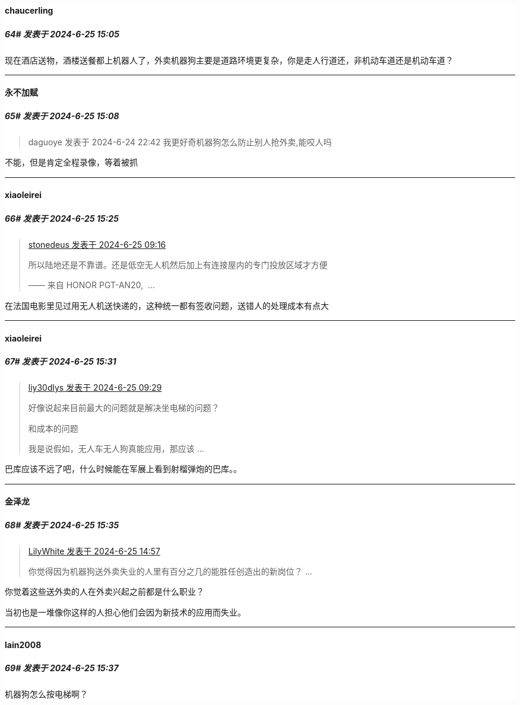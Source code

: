 ####  chaucerling  
##### 64#       发表于 2024-6-25 15:05

现在酒店送物，酒楼送餐都上机器人了，外卖机器狗主要是道路环境更复杂，你是走人行道还，非机动车道还是机动车道？

*****

####  永不加赋  
##### 65#       发表于 2024-6-25 15:08

<blockquote>daguoye 发表于 2024-6-24 22:42
我更好奇机器狗怎么防止别人抢外卖,能咬人吗</blockquote>
不能，但是肯定全程录像，等着被抓


*****

####  xiaoleirei  
##### 66#       发表于 2024-6-25 15:25

<blockquote><a href="httphttps://bbs.saraba1st.com/2b/forum.php?mod=redirect&amp;goto=findpost&amp;pid=65368140&amp;ptid=2188816" target="_blank">stonedeus 发表于 2024-6-25 09:16</a>

所以陆地还是不靠谱。还是低空无人机然后加上有连接屋内的专门投放区域才方便

—— 来自 HONOR PGT-AN20,  ...</blockquote>
在法国电影里见过用无人机送快递的，这种统一都有签收问题，送错人的处理成本有点大


*****

####  xiaoleirei  
##### 67#       发表于 2024-6-25 15:31

<blockquote><a href="httphttps://bbs.saraba1st.com/2b/forum.php?mod=redirect&amp;goto=findpost&amp;pid=65368292&amp;ptid=2188816" target="_blank">liy30dlys 发表于 2024-6-25 09:29</a>

好像说起来目前最大的问题就是解决坐电梯的问题？

和成本的问题

我是说假如，无人车无人狗真能应用，那应该 ...</blockquote>
巴库应该不远了吧，什么时候能在军展上看到射榴弹炮的巴库。。

*****

####  金泽龙  
##### 68#       发表于 2024-6-25 15:35

<blockquote><a href="httphttps://bbs.saraba1st.com/2b/forum.php?mod=redirect&amp;goto=findpost&amp;pid=65373113&amp;ptid=2188816" target="_blank">LilyWhite 发表于 2024-6-25 14:57</a>

你觉得因为机器狗送外卖失业的人里有百分之几的能胜任创造出的新岗位？ ...</blockquote>
你觉着这些送外卖的人在外卖兴起之前都是什么职业？

当初也是一堆像你这样的人担心他们会因为新技术的应用而失业。


*****

####  lain2008  
##### 69#       发表于 2024-6-25 15:37

机器狗怎么按电梯啊？

